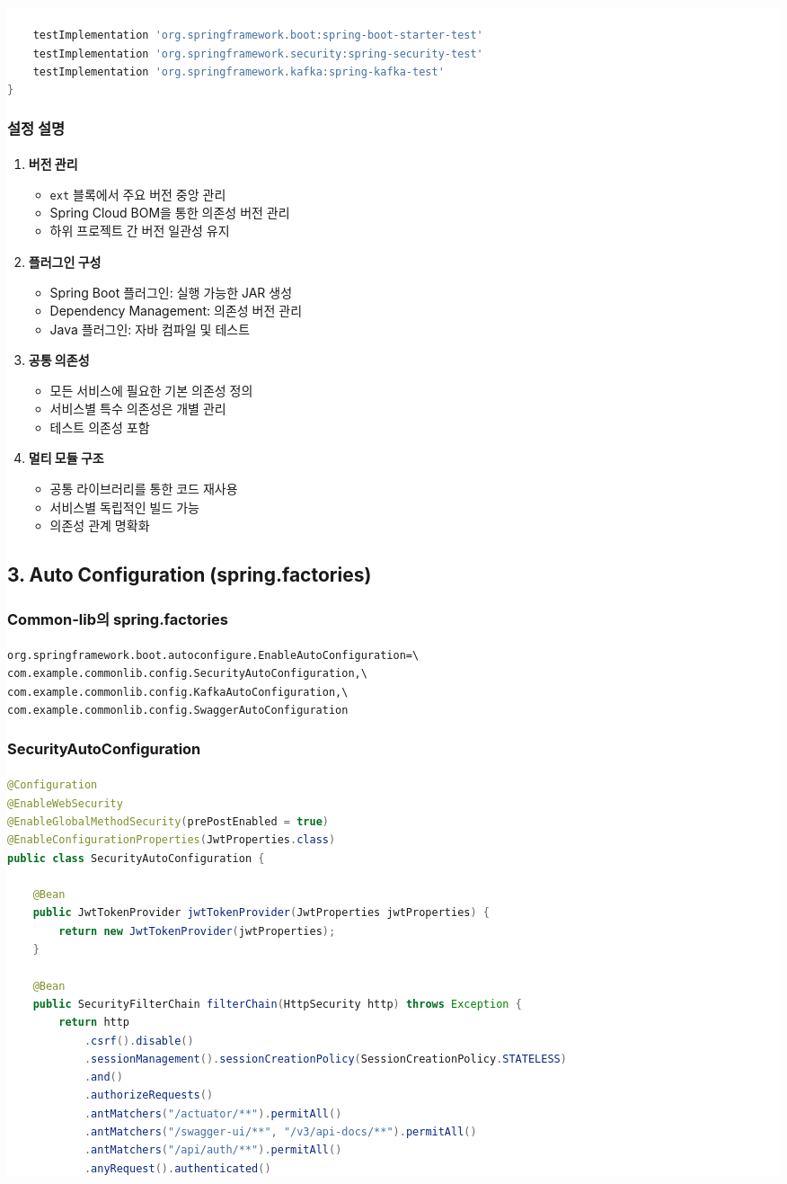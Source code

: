 ```gradle
    
    testImplementation 'org.springframework.boot:spring-boot-starter-test'
    testImplementation 'org.springframework.security:spring-security-test'
    testImplementation 'org.springframework.kafka:spring-kafka-test'
}
```

### 설정 설명

1. **버전 관리**
   - `ext` 블록에서 주요 버전 중앙 관리
   - Spring Cloud BOM을 통한 의존성 버전 관리
   - 하위 프로젝트 간 버전 일관성 유지

2. **플러그인 구성**
   - Spring Boot 플러그인: 실행 가능한 JAR 생성
   - Dependency Management: 의존성 버전 관리
   - Java 플러그인: 자바 컴파일 및 테스트

3. **공통 의존성**
   - 모든 서비스에 필요한 기본 의존성 정의
   - 서비스별 특수 의존성은 개별 관리
   - 테스트 의존성 포함

4. **멀티 모듈 구조**
   - 공통 라이브러리를 통한 코드 재사용
   - 서비스별 독립적인 빌드 가능
   - 의존성 관계 명확화

## 3. Auto Configuration (spring.factories)

### Common-lib의 spring.factories

```properties
org.springframework.boot.autoconfigure.EnableAutoConfiguration=\
com.example.commonlib.config.SecurityAutoConfiguration,\
com.example.commonlib.config.KafkaAutoConfiguration,\
com.example.commonlib.config.SwaggerAutoConfiguration
```

### SecurityAutoConfiguration

```java
@Configuration
@EnableWebSecurity
@EnableGlobalMethodSecurity(prePostEnabled = true)
@EnableConfigurationProperties(JwtProperties.class)
public class SecurityAutoConfiguration {
    
    @Bean
    public JwtTokenProvider jwtTokenProvider(JwtProperties jwtProperties) {
        return new JwtTokenProvider(jwtProperties);
    }

    @Bean
    public SecurityFilterChain filterChain(HttpSecurity http) throws Exception {
        return http
            .csrf().disable()
            .sessionManagement().sessionCreationPolicy(SessionCreationPolicy.STATELESS)
            .and()
            .authorizeRequests()
            .antMatchers("/actuator/**").permitAll()
            .antMatchers("/swagger-ui/**", "/v3/api-docs/**").permitAll()
            .antMatchers("/api/auth/**").permitAll()
            .anyRequest().authenticated()
```